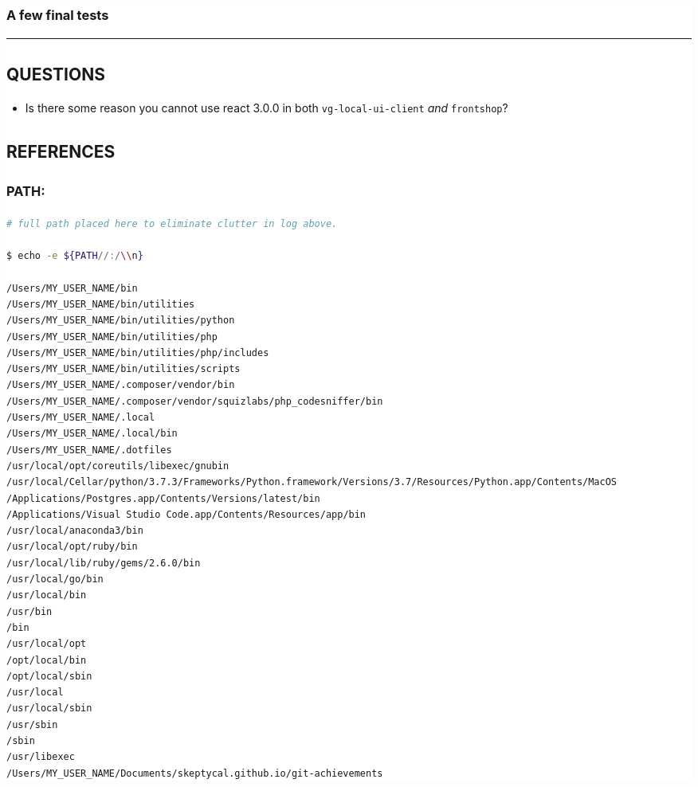 ### A few final tests




---

## QUESTIONS

- Is there some reason you cannot use react 3.0.0 in both `vg-local-ui-client` *and* `frontshop`?

## REFERENCES

### PATH:

```bash
# full path placed here to eliminate clutter in log above.

$ echo -e ${PATH//:/\\n}

/Users/MY_USER_NAME/bin
/Users/MY_USER_NAME/bin/utilities
/Users/MY_USER_NAME/bin/utilities/python
/Users/MY_USER_NAME/bin/utilities/php
/Users/MY_USER_NAME/bin/utilities/php/includes
/Users/MY_USER_NAME/bin/utilities/scripts
/Users/MY_USER_NAME/.composer/vendor/bin
/Users/MY_USER_NAME/.composer/vendor/squizlabs/php_codesniffer/bin
/Users/MY_USER_NAME/.local
/Users/MY_USER_NAME/.local/bin
/Users/MY_USER_NAME/.dotfiles
/usr/local/opt/coreutils/libexec/gnubin
/usr/local/Cellar/python/3.7.3/Frameworks/Python.framework/Versions/3.7/Resources/Python.app/Contents/MacOS
/Applications/Postgres.app/Contents/Versions/latest/bin
/Applications/Visual Studio Code.app/Contents/Resources/app/bin
/usr/local/anaconda3/bin
/usr/local/opt/ruby/bin
/usr/local/lib/ruby/gems/2.6.0/bin
/usr/local/go/bin
/usr/local/bin
/usr/bin
/bin
/usr/local/opt
/opt/local/bin
/opt/local/sbin
/usr/local
/usr/local/sbin
/usr/sbin
/sbin
/usr/libexec
/Users/MY_USER_NAME/Documents/skeptycal.github.io/git-achievements
```
